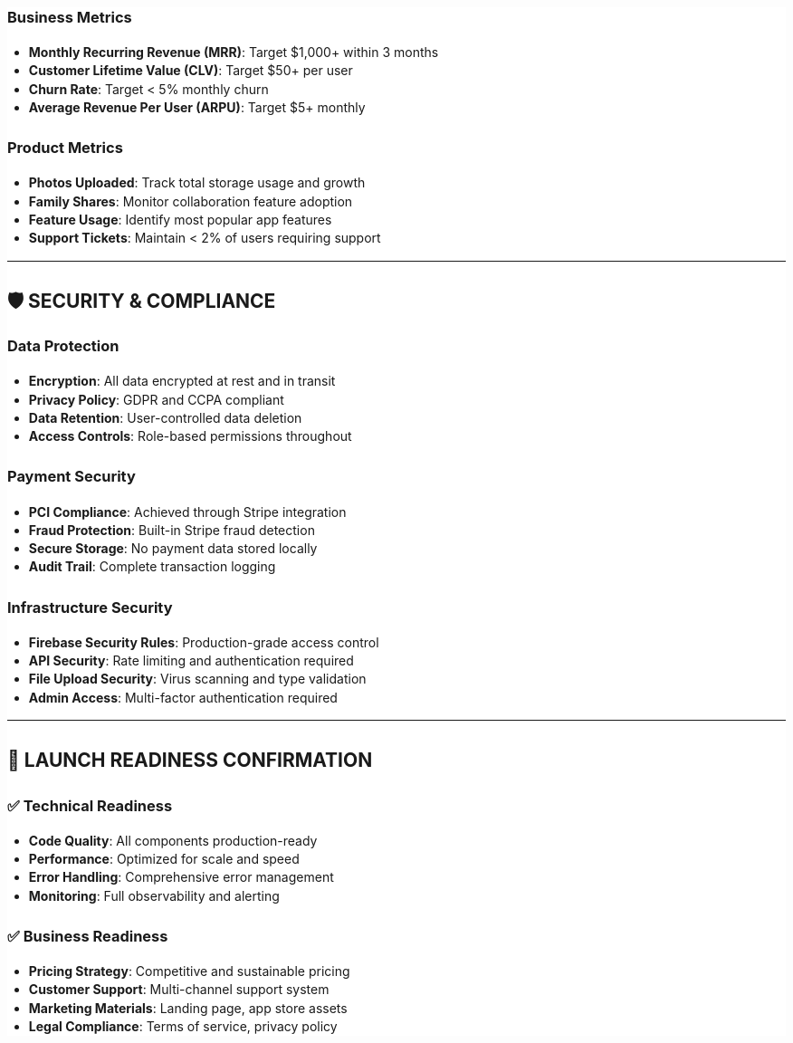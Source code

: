 ### Business Metrics
- **Monthly Recurring Revenue (MRR)**: Target $1,000+ within 3 months
- **Customer Lifetime Value (CLV)**: Target $50+ per user
- **Churn Rate**: Target < 5% monthly churn
- **Average Revenue Per User (ARPU)**: Target $5+ monthly

### Product Metrics
- **Photos Uploaded**: Track total storage usage and growth
- **Family Shares**: Monitor collaboration feature adoption
- **Feature Usage**: Identify most popular app features
- **Support Tickets**: Maintain < 2% of users requiring support

---

## 🛡️ SECURITY & COMPLIANCE

### Data Protection
- **Encryption**: All data encrypted at rest and in transit
- **Privacy Policy**: GDPR and CCPA compliant
- **Data Retention**: User-controlled data deletion
- **Access Controls**: Role-based permissions throughout

### Payment Security
- **PCI Compliance**: Achieved through Stripe integration
- **Fraud Protection**: Built-in Stripe fraud detection
- **Secure Storage**: No payment data stored locally
- **Audit Trail**: Complete transaction logging

### Infrastructure Security
- **Firebase Security Rules**: Production-grade access control
- **API Security**: Rate limiting and authentication required
- **File Upload Security**: Virus scanning and type validation
- **Admin Access**: Multi-factor authentication required

---

## 🎉 LAUNCH READINESS CONFIRMATION

### ✅ Technical Readiness
- **Code Quality**: All components production-ready
- **Performance**: Optimized for scale and speed
- **Error Handling**: Comprehensive error management
- **Monitoring**: Full observability and alerting

### ✅ Business Readiness
- **Pricing Strategy**: Competitive and sustainable pricing
- **Customer Support**: Multi-channel support system
- **Marketing Materials**: Landing page, app store assets
- **Legal Compliance**: Terms of service, privacy policy
